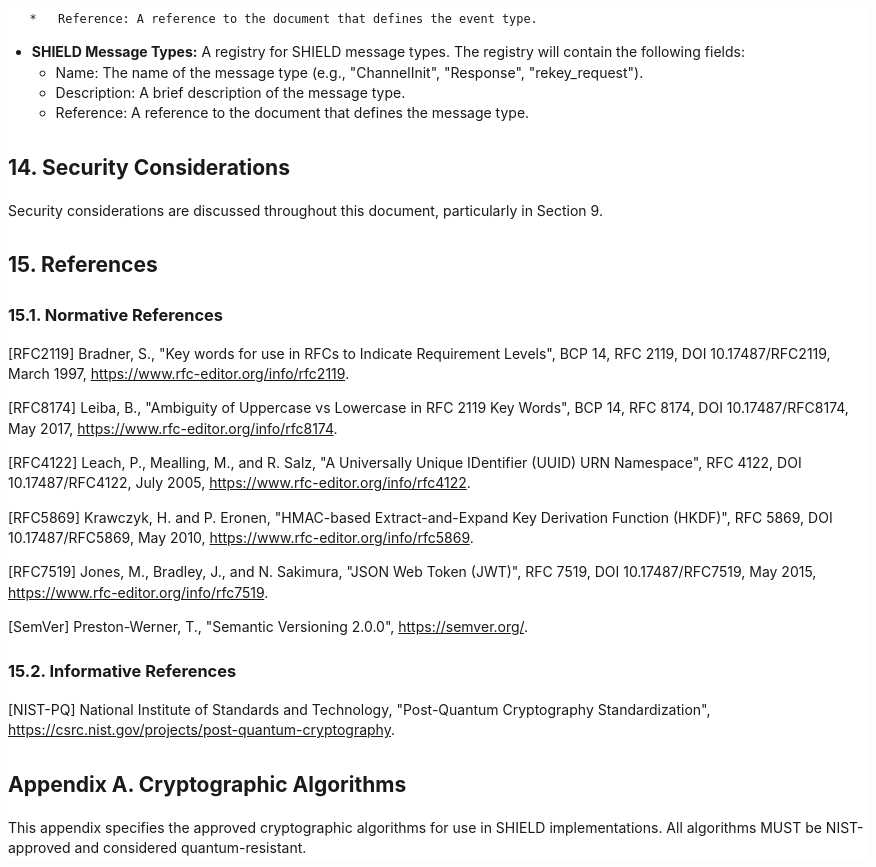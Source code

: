        *   Reference: A reference to the document that defines the event type.
   *   **SHIELD Message Types:** A registry for SHIELD message types. The registry will contain the following fields:
        *   Name: The name of the message type (e.g., "ChannelInit", "Response", "rekey_request").
        *   Description: A brief description of the message type.
        *   Reference: A reference to the document that defines the message type.

## 14. Security Considerations

   Security considerations are discussed throughout this document,
   particularly in Section 9.

## 15. References

### 15.1. Normative References

   [RFC2119]  Bradner, S., "Key words for use in RFCs to Indicate
              Requirement Levels", BCP 14, RFC 2119,
              DOI 10.17487/RFC2119, March 1997,
              <https://www.rfc-editor.org/info/rfc2119>.

   [RFC8174]  Leiba, B., "Ambiguity of Uppercase vs Lowercase in RFC
              2119 Key Words", BCP 14, RFC 8174, DOI 10.17487/RFC8174,
              May 2017, <https://www.rfc-editor.org/info/rfc8174>.

   [RFC4122]  Leach, P., Mealling, M., and R. Salz, "A Universally
              Unique IDentifier (UUID) URN Namespace", RFC 4122,
              DOI 10.17487/RFC4122, July 2005,
              <https://www.rfc-editor.org/info/rfc4122>.

   [RFC5869]  Krawczyk, H. and P. Eronen, "HMAC-based Extract-and-Expand
              Key Derivation Function (HKDF)", RFC 5869,
              DOI 10.17487/RFC5869, May 2010,
              <https://www.rfc-editor.org/info/rfc5869>.

   [RFC7519]  Jones, M., Bradley, J., and N. Sakimura, "JSON Web Token
              (JWT)", RFC 7519, DOI 10.17487/RFC7519, May 2015,
              <https://www.rfc-editor.org/info/rfc7519>.

   [SemVer]   Preston-Werner, T., "Semantic Versioning 2.0.0",
              <https://semver.org/>.

### 15.2. Informative References

   [NIST-PQ]  National Institute of Standards and Technology,
              "Post-Quantum Cryptography Standardization",
              <https://csrc.nist.gov/projects/post-quantum-cryptography>.

## Appendix A. Cryptographic Algorithms

   This appendix specifies the approved cryptographic algorithms for use
   in SHIELD implementations. All algorithms MUST be NIST-approved and
   considered quantum-resistant.
